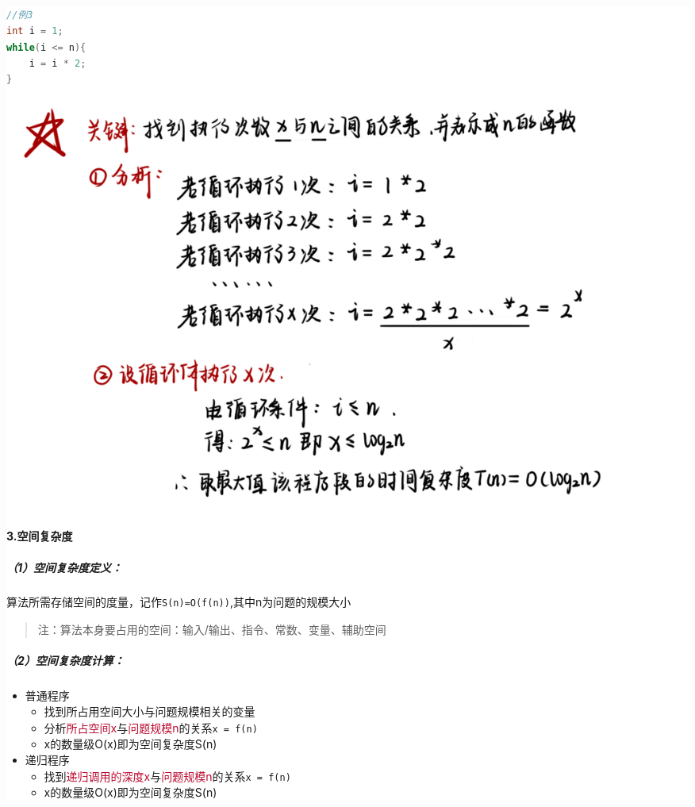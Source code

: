 ```cpp
//例3
int i = 1;
while(i <= n){
    i = i * 2;
}
```

![image-20220803215402296](assets/image-20220803215402296.png)

#### 3.空间复杂度

##### （1）空间复杂度定义：

算法所需存储空间的度量，记作`S(n)=O(f(n))`,其中n为问题的规模大小

> 注：算法本身要占用的空间：输入/输出、指令、常数、变量、辅助空间

##### （2）空间复杂度计算：

- 普通程序
    - 找到所占用空间大小与问题规模相关的变量
    - 分析<font color='#BAOC2F'>所占空间x</font>与<font color='#BAOC2F'>问题规模n</font>的关系`x = f(n)`
    - x的数量级O(x)即为空间复杂度S(n)
- 递归程序
    - 找到<font color='#BAOC2F'>递归调用的深度x</font>与<font color='#BAOC2F'>问题规模n</font>的关系`x = f(n)`
    - x的数量级O(x)即为空间复杂度S(n)
